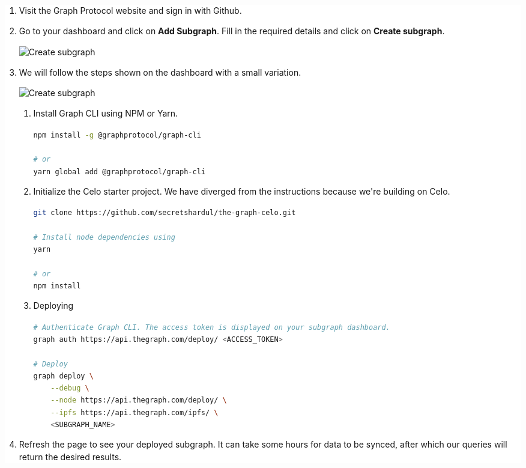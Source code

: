 1. Visit the Graph Protocol website and sign in with Github.
2. Go to your dashboard and click on **Add Subgraph**. Fill in the required details and click on **Create subgraph**.

   ![Create subgraph](https://raw.githubusercontent.com/secretshardul/datahub-learn/celo-graph-protocol-tutorial/.gitbook/assets/celo-subgraph-01-dashboard-create-new.png)

3. We will follow the steps shown on the dashboard with a small variation.

   ![Create subgraph](https://raw.githubusercontent.com/secretshardul/datahub-learn/celo-graph-protocol-tutorial/.gitbook/assets/celo-subgraph-02-dashboard-instructions.png)

   1. Install Graph CLI using NPM or Yarn.

      ```sh
      npm install -g @graphprotocol/graph-cli

      # or
      yarn global add @graphprotocol/graph-cli
      ```

   2. Initialize the Celo starter project. We have diverged from the instructions because we're building on Celo.

      ```sh
      git clone https://github.com/secretshardul/the-graph-celo.git

      # Install node dependencies using
      yarn

      # or
      npm install
      ```

   3. Deploying

      ```sh
      # Authenticate Graph CLI. The access token is displayed on your subgraph dashboard.
      graph auth https://api.thegraph.com/deploy/ <ACCESS_TOKEN>

      # Deploy
      graph deploy \
          --debug \
          --node https://api.thegraph.com/deploy/ \
          --ipfs https://api.thegraph.com/ipfs/ \
          <SUBGRAPH_NAME>
      ```

4. Refresh the page to see your deployed subgraph. It can take some hours for data to be synced, after which our queries will return the desired results.
